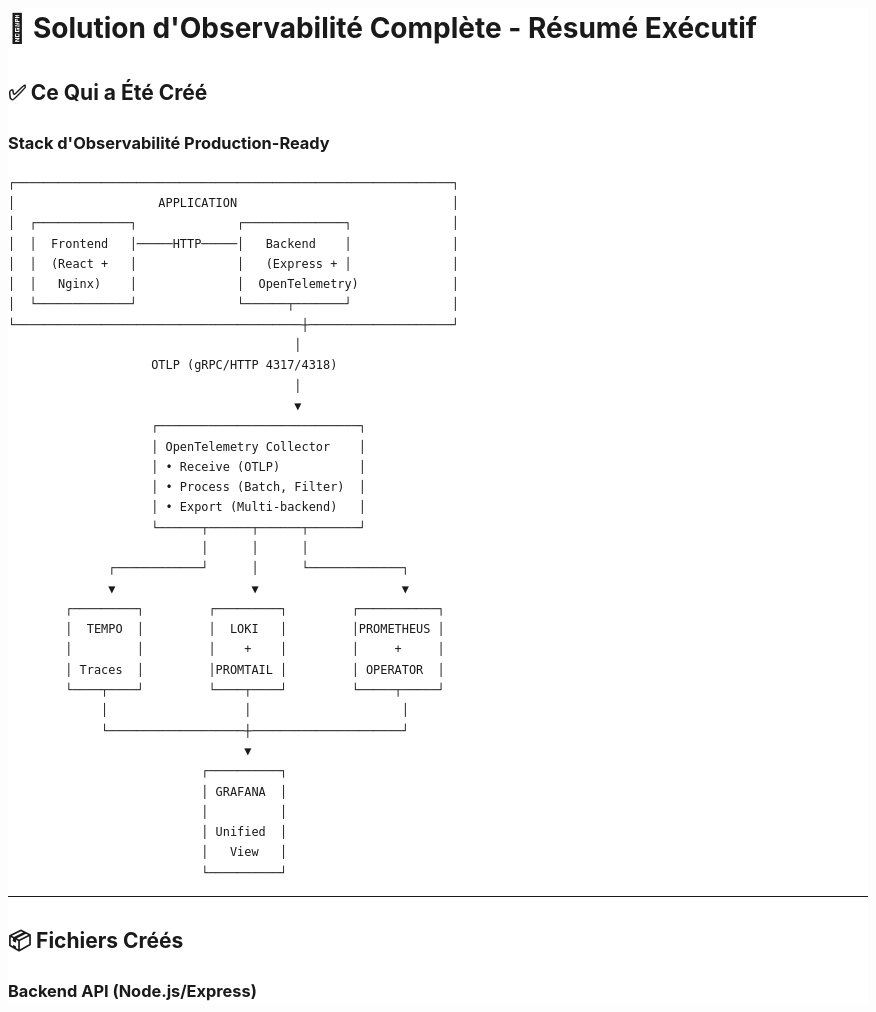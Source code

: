 # 🎯 Solution d'Observabilité Complète - Résumé Exécutif

## ✅ Ce Qui a Été Créé

### Stack d'Observabilité Production-Ready

```
┌─────────────────────────────────────────────────────────────┐
│                    APPLICATION                              │
│  ┌─────────────┐              ┌──────────────┐              │
│  │  Frontend   │─────HTTP─────│   Backend    │              │
│  │  (React +   │              │   (Express + │              │
│  │   Nginx)    │              │  OpenTelemetry)             │
│  └─────────────┘              └──────┬───────┘              │
└────────────────────────────────────────┼────────────────────┘
                                        │
                    OTLP (gRPC/HTTP 4317/4318)
                                        │
                                        ▼
                    ┌────────────────────────────┐
                    │ OpenTelemetry Collector    │
                    │ • Receive (OTLP)           │
                    │ • Process (Batch, Filter)  │
                    │ • Export (Multi-backend)   │
                    └──────┬──────┬──────┬───────┘
                           │      │      │
              ┌────────────┘      │      └─────────────┐
              ▼                   ▼                    ▼
        ┌─────────┐         ┌─────────┐         ┌───────────┐
        │  TEMPO  │         │  LOKI   │         │PROMETHEUS │
        │         │         │    +    │         │     +     │
        │ Traces  │         │PROMTAIL │         │ OPERATOR  │
        └────┬────┘         └────┬────┘         └─────┬─────┘
             │                   │                     │
             └───────────────────┼─────────────────────┘
                                 ▼
                           ┌──────────┐
                           │ GRAFANA  │
                           │          │
                           │ Unified  │
                           │   View   │
                           └──────────┘
```

---

## 📦 Fichiers Créés

### Backend API (Node.js/Express)
